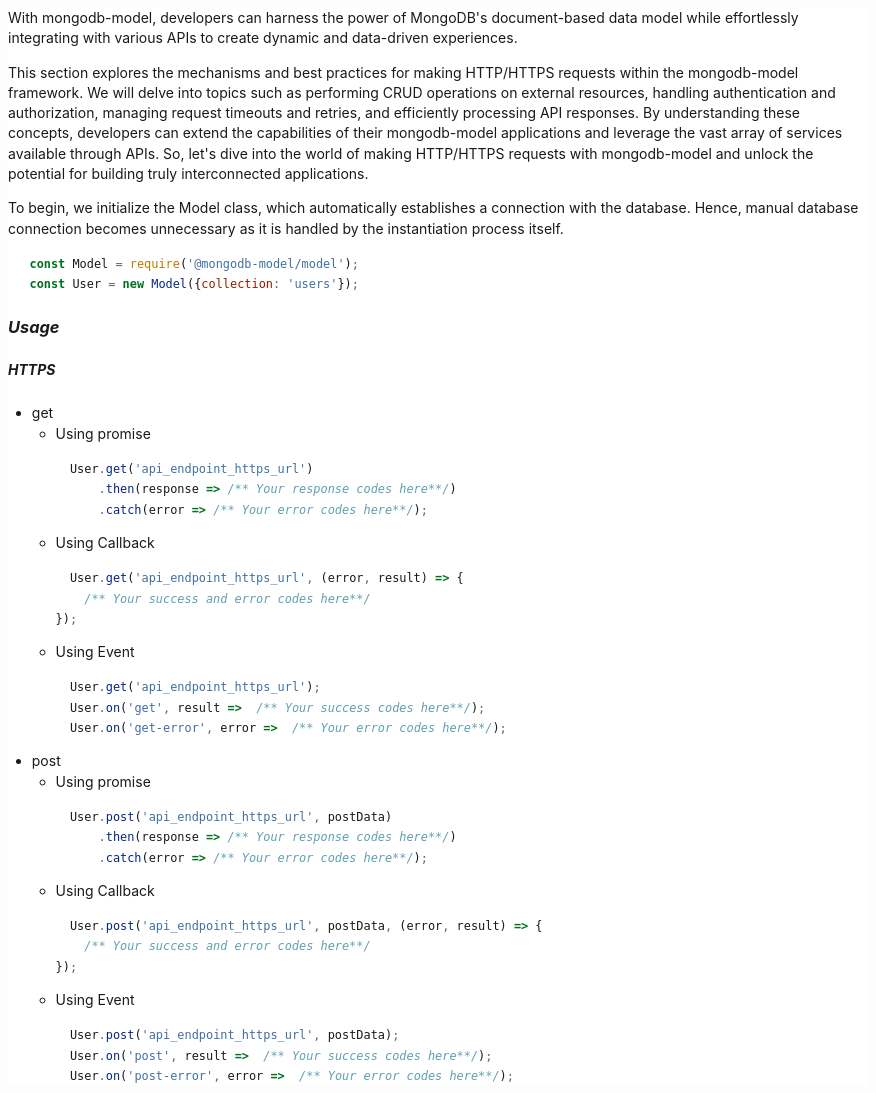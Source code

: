 With mongodb-model, developers can harness the power of MongoDB's document-based data model while effortlessly integrating with various APIs to create dynamic and data-driven experiences.

This section explores the mechanisms and best practices for making HTTP/HTTPS requests within the mongodb-model framework. We will delve into topics such as performing CRUD operations on external resources, handling authentication and authorization, managing request timeouts and retries, and efficiently processing API responses. By understanding these concepts, developers can extend the capabilities of their mongodb-model applications and leverage the vast array of services available through APIs. So, let's dive into the world of making HTTP/HTTPS requests with mongodb-model and unlock the potential for building truly interconnected applications.

To begin, we initialize the Model class, which automatically establishes a connection with the database. Hence, manual database connection becomes unnecessary as it is handled by the instantiation process itself.

 ```javascript 
    const Model = require('@mongodb-model/model');
    const User = new Model({collection: 'users'});
```
### *Usage*

##### *HTTPS*
  * get 
    * Using promise
      ```javascript 
        User.get('api_endpoint_https_url')
            .then(response => /** Your response codes here**/)
            .catch(error => /** Your error codes here**/);
      ```
    * Using Callback
      ```javascript 
        User.get('api_endpoint_https_url', (error, result) => {
          /** Your success and error codes here**/
      });
      ```
    * Using Event
      ```javascript 
        User.get('api_endpoint_https_url');
        User.on('get', result =>  /** Your success codes here**/);
        User.on('get-error', error =>  /** Your error codes here**/);
      ```
  * post 
    * Using promise
      ```javascript 
        User.post('api_endpoint_https_url', postData)
            .then(response => /** Your response codes here**/)
            .catch(error => /** Your error codes here**/);
      ```
    * Using Callback
      ```javascript 
        User.post('api_endpoint_https_url', postData, (error, result) => {
          /** Your success and error codes here**/
      });
      ```
    * Using Event
      ```javascript 
        User.post('api_endpoint_https_url', postData);
        User.on('post', result =>  /** Your success codes here**/);
        User.on('post-error', error =>  /** Your error codes here**/);
      ```
